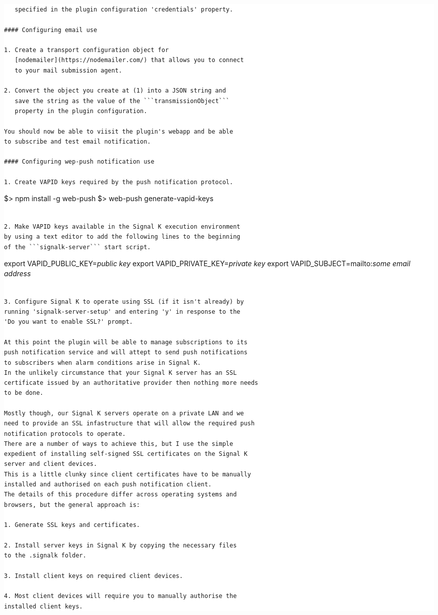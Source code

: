 ```
   specified in the plugin configuration 'credentials' property.

#### Configuring email use

1. Create a transport configuration object for
   [nodemailer](https://nodemailer.com/) that allows you to connect
   to your mail submission agent.

2. Convert the object you create at (1) into a JSON string and
   save the string as the value of the ```transmissionObject```
   property in the plugin configuration.

You should now be able to viisit the plugin's webapp and be able
to subscribe and test email notification.

#### Configuring wep-push notification use

1. Create VAPID keys required by the push notification protocol.
   ```
   $> npm install -g web-push
   $> web-push generate-vapid-keys
   ```

2. Make VAPID keys available in the Signal K execution environment
   by using a text editor to add the following lines to the beginning
   of the ```signalk-server``` start script.
   ```
   export VAPID_PUBLIC_KEY=*public key*
   export VAPID_PRIVATE_KEY=*private key*
   export VAPID_SUBJECT=mailto:*some email address*
   ```

3. Configure Signal K to operate using SSL (if it isn't already) by
   running 'signalk-server-setup' and entering 'y' in response to the
   'Do you want to enable SSL?' prompt.

At this point the plugin will be able to manage subscriptions to its
push notification service and will attept to send push notifications
to subscribers when alarm conditions arise in Signal K.
In the unlikely circumstance that your Signal K server has an SSL
certificate issued by an authoritative provider then nothing more needs
to be done.

Mostly though, our Signal K servers operate on a private LAN and we
need to provide an SSL infastructure that will allow the required push
notification protocols to operate.
There are a number of ways to achieve this, but I use the simple
expedient of installing self-signed SSL certificates on the Signal K
server and client devices.
This is a little clunky since client certificates have to be manually
installed and authorised on each push notification client.
The details of this procedure differ across operating systems and
browsers, but the general approach is:

1. Generate SSL keys and certificates.

2. Install server keys in Signal K by copying the necessary files
   to the .signalk folder.

3. Install client keys on required client devices.

4. Most client devices will require you to manually authorise the
   installed client keys.

   ```